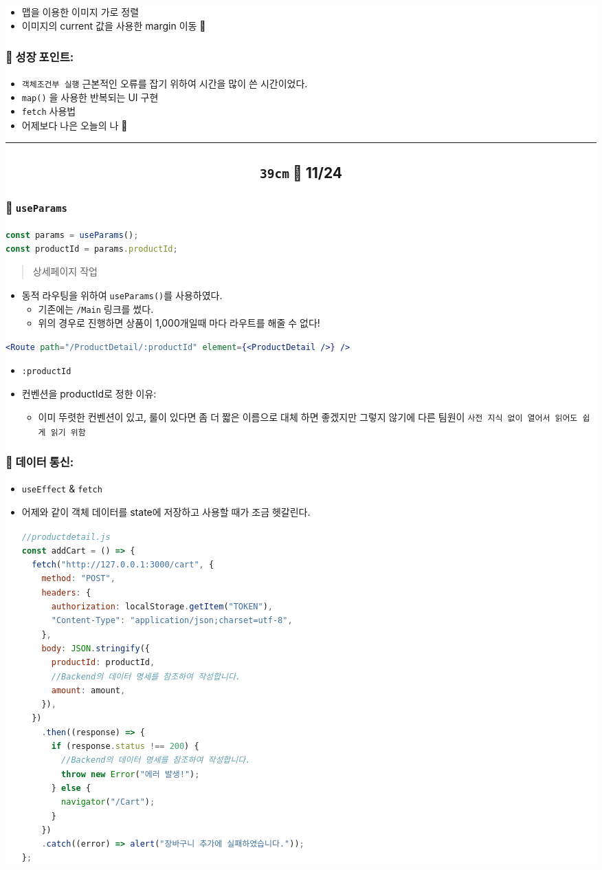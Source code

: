 - 맵을 이용한 이미지 가로 정렬
- 이미지의 current 값을 사용한 margin 이동 👏

### 🌳 성장 포인트:

- `객체조건부 실행` 근본적인 오류를 잡기 위하여 시간을 많이 쓴 시간이었다.
- `map()` 을 사용한 반복되는 UI 구현
- `fetch` 사용법
- 어제보다 나은 오늘의 나 💪

---

## <p align="center"> `39cm` 📆 11/24

### 📌 `useParams`

```jsx
const params = useParams();
const productId = params.productId;
```

> 상세페이지 작업

- 동적 라우팅을 위하여 `useParams()`를 사용하였다.
  - 기존에는 `/Main` 링크를 썼다.
  - 위의 경우로 진행하면 상품이 1,000개일때 마다 라우트를 해줄 수 없다!

```jsx
<Route path="/ProductDetail/:productId" element={<ProductDetail />} />
```

- `:productId`

- 컨벤션을 productId로 정한 이유:
  - 이미 뚜렷한 컨벤션이 있고, 룰이 있다면 좀 더 짧은 이름으로 대체 하면 좋겠지만 그렇지 않기에 다른 팀원이 `사전 지식 없이 열어서 읽어도 쉽게 읽기 위함`

### 📌 데이터 통신:

- `useEffect` & `fetch`
- 어제와 같이 객체 데이터를 state에 저장하고 사용할 때가 조금 헷갈린다.

  ```jsx
  //productdetail.js
  const addCart = () => {
    fetch("http://127.0.0.1:3000/cart", {
      method: "POST",
      headers: {
        authorization: localStorage.getItem("TOKEN"),
        "Content-Type": "application/json;charset=utf-8",
      },
      body: JSON.stringify({
        productId: productId,
        //Backend의 데이터 명세를 참조하여 작성합니다.
        amount: amount,
      }),
    })
      .then((response) => {
        if (response.status !== 200) {
          //Backend의 데이터 명세를 참조하여 작성합니다.
          throw new Error("에러 발생!");
        } else {
          navigator("/Cart");
        }
      })
      .catch((error) => alert("장바구니 추가에 실패하였습니다."));
  };
  ```
